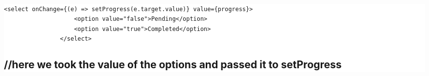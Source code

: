 	<select onChange={(e) => setProgress(e.target.value)} value={progress}>
                        <option value="false">Pending</option>
                        <option value="true">Completed</option>
                    </select>

//here we took the value of the options and passed it to setProgress
-------------------------
